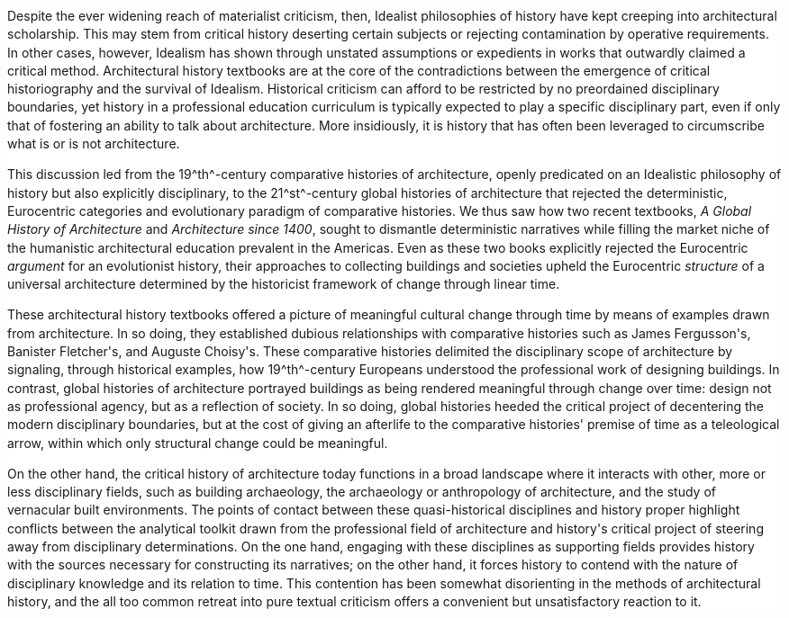 Despite the ever widening reach of materialist criticism, then, Idealist philosophies
of history have kept creeping into architectural scholarship. This may stem
from critical history deserting certain subjects or rejecting
contamination by operative requirements. In other cases, however,
Idealism has shown through unstated assumptions or expedients in works that
outwardly claimed a critical method. Architectural history textbooks are
at the core of the contradictions between the emergence of critical
historiography and the survival of Idealism. Historical criticism can
afford to be restricted by no preordained disciplinary boundaries, yet
history in a professional education curriculum is typically expected to
play a specific disciplinary part, even if only that of fostering an
ability to talk about architecture. More insidiously, it is history that
has often been leveraged to circumscribe what is or is not architecture.

This discussion led from the 19^th^-century comparative histories of
architecture, openly predicated on an Idealistic philosophy of history
but also explicitly disciplinary, to the 21^st^-century global histories
of architecture that rejected the deterministic, Eurocentric categories
and evolutionary paradigm of comparative histories. We thus saw
how two recent textbooks, *A Global History of Architecture* and
*Architecture since 1400*, sought to dismantle deterministic narratives
while filling the market niche of the humanistic architectural education
prevalent in the Americas.
Even as these two books explicitly rejected the Eurocentric *argument* for
an evolutionist history, their approaches to collecting buildings and
societies upheld the Eurocentric *structure* of a universal architecture
determined by the historicist framework of change through linear time.

These architectural history textbooks offered a picture of meaningful
cultural change through time by means of examples drawn from architecture. In so
doing, they established dubious relationships with comparative histories
such as James Fergusson's, Banister Fletcher's, and Auguste Choisy's.
These comparative histories delimited the disciplinary scope of
architecture by signaling, through historical examples, how
19^th^-century Europeans understood the professional work of designing
buildings. In contrast, global histories of architecture portrayed
buildings as being rendered meaningful through change over time: design
not as professional agency, but as a reflection of society. In so doing,
global histories heeded the critical project of decentering the
modern disciplinary boundaries, but at the cost of giving an afterlife
to the comparative histories' premise of time as a teleological arrow,
within which only structural change could be meaningful.

On the other hand, the critical history of architecture today functions
in a broad landscape where it interacts with other, more or less
disciplinary fields, such as building archaeology, the archaeology or
anthropology of architecture, and the study of vernacular built
environments. The points of contact between these quasi-historical disciplines
and history proper highlight conflicts between the analytical toolkit drawn from
the professional field of architecture and history's critical project of
steering away from disciplinary determinations. On the one hand,
engaging with these disciplines as supporting fields provides history
with the sources necessary for constructing its narratives; on the other
hand, it forces history to contend with the nature of disciplinary
knowledge and its relation to time. This contention has been somewhat
disorienting in the methods of architectural history, and the all too
common retreat into pure textual criticism offers a convenient but
unsatisfactory reaction to it.
